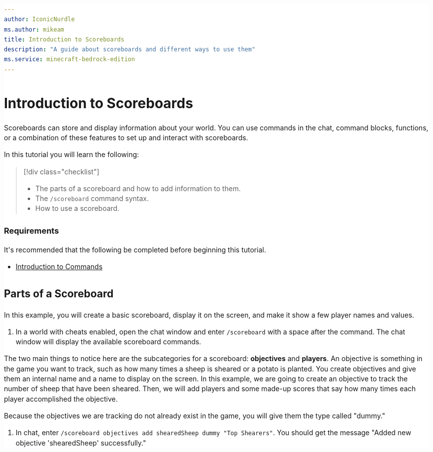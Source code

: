 ```yaml
---
author: IconicNurdle
ms.author: mikeam
title: Introduction to Scoreboards
description: "A guide about scoreboards and different ways to use them"
ms.service: minecraft-bedrock-edition
---
```


# Introduction to Scoreboards

Scoreboards can store and display information about your world. You can use commands in the chat, command blocks, functions, or a combination of these features to set up and interact with scoreboards.

In this tutorial you will learn the following:

> [!div class="checklist"]
>
> - The parts of a scoreboard and how to add information to them.
> - The `/scoreboard` command syntax.
> - How to use a scoreboard.

### Requirements

It's recommended that the following be completed before beginning this tutorial.

- [Introduction to Commands](CommandsIntroduction.md)

## Parts of a Scoreboard

In this example, you will create a basic scoreboard, display it on the screen, and make it show a few player names and values.

1. In a world with cheats enabled, open the chat window and enter `/scoreboard` with a space after the command. The chat window will display the available scoreboard commands.

The two main things to notice here are the subcategories for a scoreboard: **objectives** and **players**. An objective is something in the game you want to track, such as how many times a sheep is sheared or a potato is planted. You create objectives and give them an internal name and a name to display on the screen. In this example, we are going to create an objective to track the number of sheep that have been sheared. Then, we will add players and some made-up scores that say how many times each player accomplished the objective.

Because the objectives we are tracking do not already exist in the game, you will give them the type called "dummy."

1. In chat, enter `/scoreboard objectives add shearedSheep dummy "Top Shearers"`. You should get the message "Added new objective 'shearedSheep' successfully."
